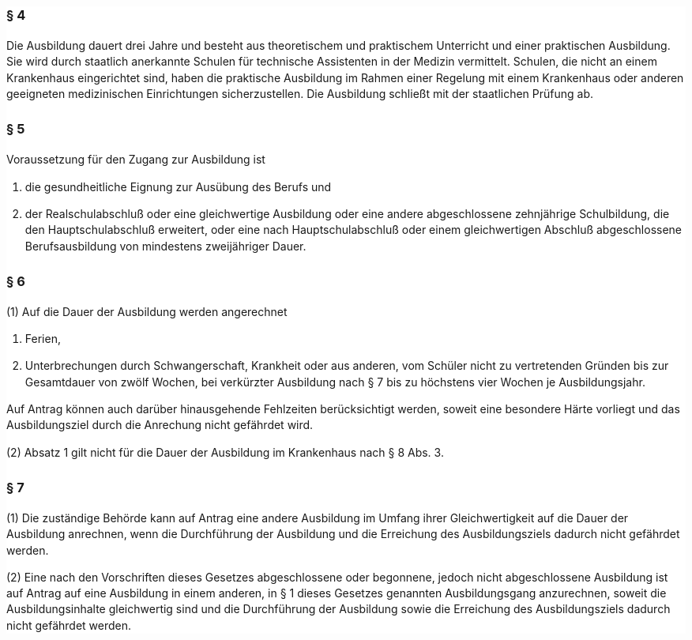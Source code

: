 ### § 4

Die Ausbildung dauert drei Jahre und besteht aus theoretischem und
praktischem Unterricht und einer praktischen Ausbildung. Sie wird
durch staatlich anerkannte Schulen für technische Assistenten in der
Medizin vermittelt. Schulen, die nicht an einem Krankenhaus
eingerichtet sind, haben die praktische Ausbildung im Rahmen einer
Regelung mit einem Krankenhaus oder anderen geeigneten medizinischen
Einrichtungen sicherzustellen. Die Ausbildung schließt mit der
staatlichen Prüfung ab.

### § 5

Voraussetzung für den Zugang zur Ausbildung ist

1.  die gesundheitliche Eignung zur Ausübung des Berufs und


2.  der Realschulabschluß oder eine gleichwertige Ausbildung oder eine
    andere abgeschlossene zehnjährige Schulbildung, die den
    Hauptschulabschluß erweitert, oder eine nach Hauptschulabschluß oder
    einem gleichwertigen Abschluß abgeschlossene Berufsausbildung von
    mindestens zweijähriger Dauer.

### § 6

(1) Auf die Dauer der Ausbildung werden angerechnet

1.  Ferien,


2.  Unterbrechungen durch Schwangerschaft, Krankheit oder aus anderen, vom
    Schüler nicht zu vertretenden Gründen bis zur Gesamtdauer von zwölf
    Wochen, bei verkürzter Ausbildung nach § 7 bis zu höchstens vier
    Wochen je Ausbildungsjahr.



Auf Antrag können auch darüber hinausgehende Fehlzeiten berücksichtigt
werden, soweit eine besondere Härte vorliegt und das Ausbildungsziel
durch die Anrechung nicht gefährdet wird.

(2) Absatz 1 gilt nicht für die Dauer der Ausbildung im Krankenhaus
nach § 8 Abs. 3.

### § 7

(1) Die zuständige Behörde kann auf Antrag eine andere Ausbildung im
Umfang ihrer Gleichwertigkeit auf die Dauer der Ausbildung anrechnen,
wenn die Durchführung der Ausbildung und die Erreichung des
Ausbildungsziels dadurch nicht gefährdet werden.

(2) Eine nach den Vorschriften dieses Gesetzes abgeschlossene oder
begonnene, jedoch nicht abgeschlossene Ausbildung ist auf Antrag auf
eine Ausbildung in einem anderen, in § 1 dieses Gesetzes genannten
Ausbildungsgang anzurechnen, soweit die Ausbildungsinhalte
gleichwertig sind und die Durchführung der Ausbildung sowie die
Erreichung des Ausbildungsziels dadurch nicht gefährdet werden.
